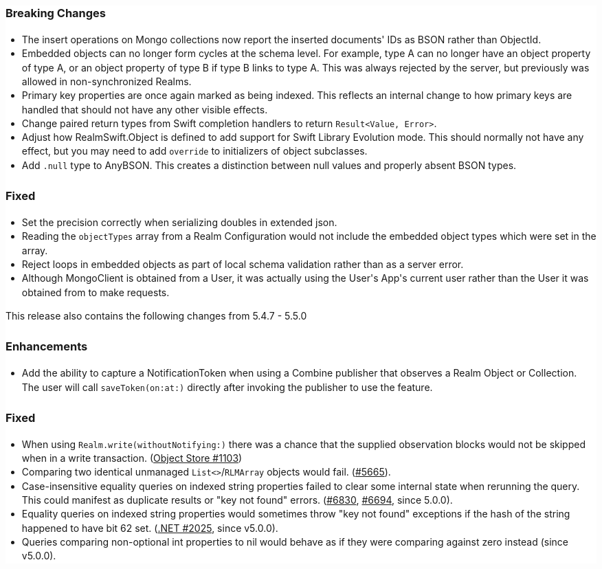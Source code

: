 ### Breaking Changes

* The insert operations on Mongo collections now report the inserted documents'
  IDs as BSON rather than ObjectId.
* Embedded objects can no longer form cycles at the schema level. For example,
  type A can no longer have an object property of type A, or an object property
  of type B if type B links to type A. This was always rejected by the server,
  but previously was allowed in non-synchronized Realms.
* Primary key properties are once again marked as being indexed. This reflects
  an internal change to how primary keys are handled that should not have any
  other visible effects.
* Change paired return types from Swift completion handlers to return `Result<Value, Error>`.
* Adjust how RealmSwift.Object is defined to add support for Swift Library
  Evolution mode. This should normally not have any effect, but you may need to
  add `override` to initializers of object subclasses.
* Add `.null` type to AnyBSON. This creates a distinction between null values
  and properly absent BSON types.

### Fixed

* Set the precision correctly when serializing doubles in extended json.
* Reading the `objectTypes` array from a Realm Configuration would not include
  the embedded object types which were set in the array.
* Reject loops in embedded objects as part of local schema validation rather
  than as a server error.
* Although MongoClient is obtained from a User, it was actually using the
  User's App's current user rather than the User it was obtained from to make
  requests.


This release also contains the following changes from 5.4.7 - 5.5.0

### Enhancements

* Add the ability to capture a NotificationToken when using a Combine publisher
  that observes a Realm Object or Collection. The user will call
  `saveToken(on:at:)` directly after invoking the publisher to use the feature.

### Fixed

* When using `Realm.write(withoutNotifying:)` there was a chance that the
  supplied observation blocks would not be skipped when in a write transaction.
  ([Object Store #1103](https://github.com/realm/realm-object-store/pull/1103))
* Comparing two identical unmanaged `List<>`/`RLMArray` objects would fail.
  ([#5665](https://github.com/realm/realm-cocoa/issues/5665)).
* Case-insensitive equality queries on indexed string properties failed to
  clear some internal state when rerunning the query. This could manifest as
  duplicate results or "key not found" errors.
  ([#6830](https://github.com/realm/realm-cocoa/issues/6830), [#6694](https://github.com/realm/realm-cocoa/issues/6694), since 5.0.0).
* Equality queries on indexed string properties would sometimes throw "key not
  found" exceptions if the hash of the string happened to have bit 62 set.
  ([.NET #2025](https://github.com/realm/realm-dotnet/issues/2025), since v5.0.0).
* Queries comparing non-optional int properties to nil would behave as if they
  were comparing against zero instead (since v5.0.0).
